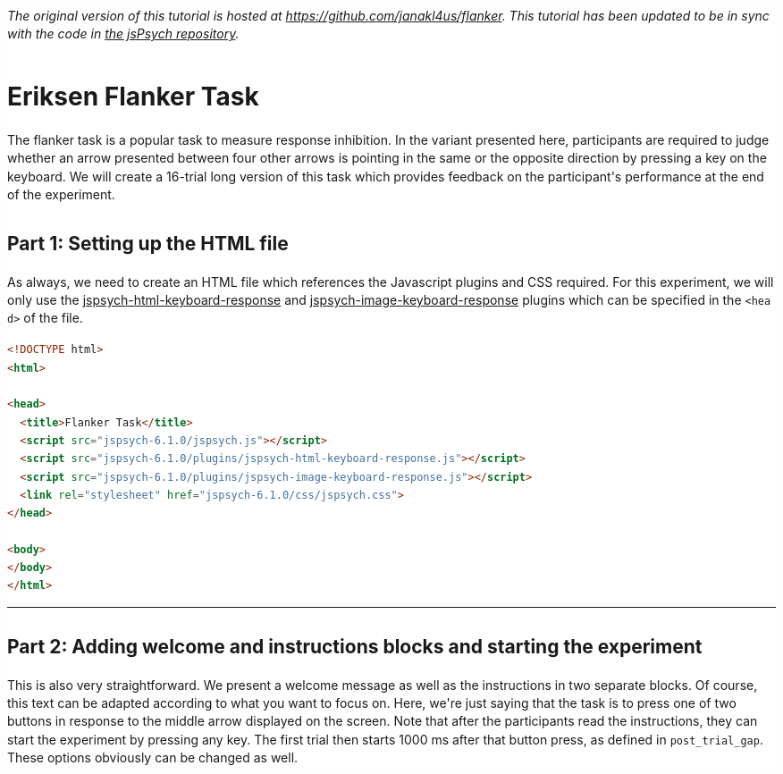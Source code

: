 
*The original version of this tutorial is hosted at <a href="https://github.com/janakl4us/flanker/blob/master/tutorial.md">https://github.com/janakl4us/flanker</a>. 
This tutorial has been updated to be in sync with the code in [the jsPsych repository](https://github.com/jspsych/jsPsych/blob/master/examples/demo-flanker.html).*

# Eriksen Flanker Task

The flanker task is a popular task to measure response inhibition. In the variant presented here, participants are
required to judge whether an arrow presented between four other arrows is pointing in the same or the opposite
direction by pressing a key on the keyboard. We will create a 16-trial long version of this task which provides
feedback on the participant's performance at the end of the experiment.

## Part 1: Setting up the HTML file

As always, we need to create an HTML file which references the Javascript plugins and CSS required. 
For this experiment, we will only use the [jspsych-html-keyboard-response](https://github.com/jspsych/jsPsych/blob/master/plugins/jspsych-html-keyboard-response.js)
 and [jspsych-image-keyboard-response](https://github.com/jspsych/jsPsych/blob/master/plugins/jspsych-image-keyboard-response.js)
plugins which can be specified in the `<head>` of the file.

```html
<!DOCTYPE html>
<html>

<head>
  <title>Flanker Task</title>
  <script src="jspsych-6.1.0/jspsych.js"></script>
  <script src="jspsych-6.1.0/plugins/jspsych-html-keyboard-response.js"></script>
  <script src="jspsych-6.1.0/plugins/jspsych-image-keyboard-response.js"></script>
  <link rel="stylesheet" href="jspsych-6.1.0/css/jspsych.css">
</head>

<body>
</body>
</html>
```

---

## Part 2: Adding welcome and instructions blocks and starting the experiment

This is also very straightforward. We present a welcome message as well as the instructions in two separate blocks. 
Of course, this text can be adapted according to what you want to focus on. 
Here, we're just saying that the task is to press one of two buttons in response to the middle arrow displayed on the screen. 
Note that after the participants read the instructions, they can start the experiment by pressing any key. 
The first trial then starts 1000 ms after that button press, as defined in `post_trial_gap`. 
These options obviously can be changed as well.
